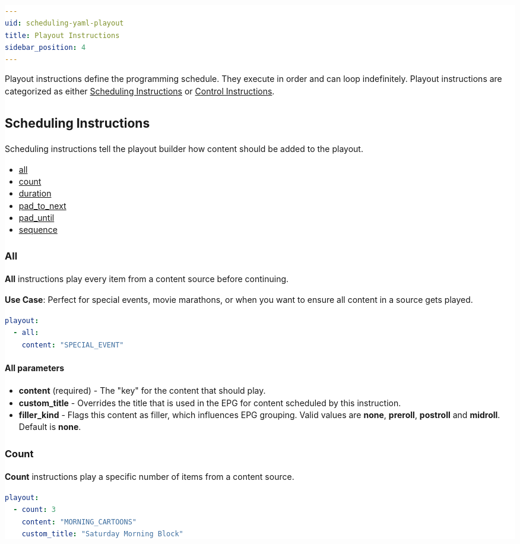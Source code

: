 ```yaml
---
uid: scheduling-yaml-playout
title: Playout Instructions
sidebar_position: 4
---
```


Playout instructions define the programming schedule. They execute in order and can loop indefinitely. Playout instructions are categorized as either [Scheduling Instructions](#scheduling-instructions) or [Control Instructions](#control-instructions).

## Scheduling Instructions

Scheduling instructions tell the playout builder how content should be added to the playout.

- [all](#all)
- [count](#count)
- [duration](#duration)
- [pad_to_next](#pad-to-next)
- [pad_until](#pad-until)
- [sequence](#sequence)

### All

**All** instructions play every item from a content source before continuing.

**Use Case**: Perfect for special events, movie marathons, or when you want to ensure all content in a source gets played.

```yaml
playout:
  - all:
    content: "SPECIAL_EVENT"
```

#### All parameters

- **content** (required) - The "key" for the content that should play.
- **custom_title** - Overrides the title that is used in the EPG for content scheduled by this instruction.
- **filler_kind** - Flags this content as filler, which influences EPG grouping. Valid values are **none**, **preroll**, **postroll** and **midroll**. Default is **none**.

### Count

**Count** instructions play a specific number of items from a content source.

```yaml
playout:
  - count: 3
    content: "MORNING_CARTOONS"
    custom_title: "Saturday Morning Block"
```
